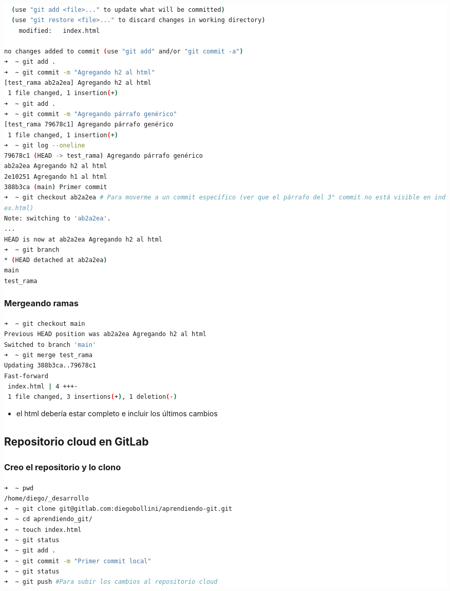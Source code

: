 ```bash
  (use "git add <file>..." to update what will be committed)
  (use "git restore <file>..." to discard changes in working directory)
	modified:   index.html

no changes added to commit (use "git add" and/or "git commit -a")
➜  ~ git add .
➜  ~ git commit -m "Agregando h2 al html"
[test_rama ab2a2ea] Agregando h2 al html
 1 file changed, 1 insertion(+)
➜  ~ git add .
➜  ~ git commit -m "Agregando párrafo genérico"
[test_rama 79678c1] Agregando párrafo genérico
 1 file changed, 1 insertion(+)
➜  ~ git log --oneline
79678c1 (HEAD -> test_rama) Agregando párrafo genérico
ab2a2ea Agregando h2 al html
2e10251 Agregando h1 al html
388b3ca (main) Primer commit
➜  ~ git checkout ab2a2ea # Para moverme a un commit específico (ver que el párrafo del 3° commit no está visible en index.html)
Note: switching to 'ab2a2ea'.
...
HEAD is now at ab2a2ea Agregando h2 al html
➜  ~ git branch
* (HEAD detached at ab2a2ea)
main
test_rama
```

### Mergeando ramas

```bash
➜  ~ git checkout main
Previous HEAD position was ab2a2ea Agregando h2 al html
Switched to branch 'main'
➜  ~ git merge test_rama
Updating 388b3ca..79678c1
Fast-forward
 index.html | 4 +++-
 1 file changed, 3 insertions(+), 1 deletion(-)
```

- el html debería estar completo e incluir los últimos cambios

## Repositorio cloud en GitLab

### Creo el repositorio y lo clono

```bash
➜  ~ pwd
/home/diego/_desarrollo
➜  ~ git clone git@gitlab.com:diegobollini/aprendiendo-git.git
➜  ~ cd aprendiendo_git/
➜  ~ touch index.html
➜  ~ git status
➜  ~ git add .
➜  ~ git commit -m "Primer commit local"
➜  ~ git status
➜  ~ git push #Para subir los cambios al repositorio cloud
```
